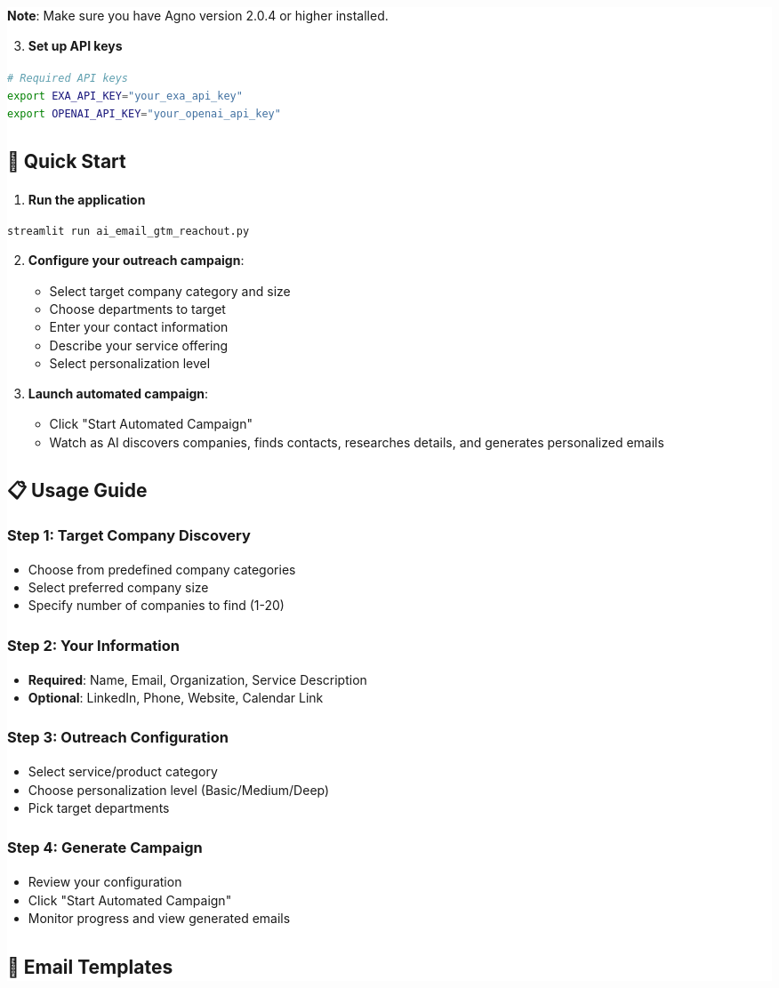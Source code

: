**Note**: Make sure you have Agno version 2.0.4 or higher installed.

3. **Set up API keys**
```bash
# Required API keys
export EXA_API_KEY="your_exa_api_key"
export OPENAI_API_KEY="your_openai_api_key"
```

## 🚀 Quick Start

1. **Run the application**
```bash
streamlit run ai_email_gtm_reachout.py
```

2. **Configure your outreach campaign**:
   - Select target company category and size
   - Choose departments to target
   - Enter your contact information
   - Describe your service offering
   - Select personalization level

3. **Launch automated campaign**:
   - Click "Start Automated Campaign"
   - Watch as AI discovers companies, finds contacts, researches details, and generates personalized emails

## 📋 Usage Guide

### Step 1: Target Company Discovery
- Choose from predefined company categories
- Select preferred company size
- Specify number of companies to find (1-20)

### Step 2: Your Information
- **Required**: Name, Email, Organization, Service Description
- **Optional**: LinkedIn, Phone, Website, Calendar Link

### Step 3: Outreach Configuration
- Select service/product category
- Choose personalization level (Basic/Medium/Deep)
- Pick target departments

### Step 4: Generate Campaign
- Review your configuration
- Click "Start Automated Campaign"
- Monitor progress and view generated emails

## 🎨 Email Templates
